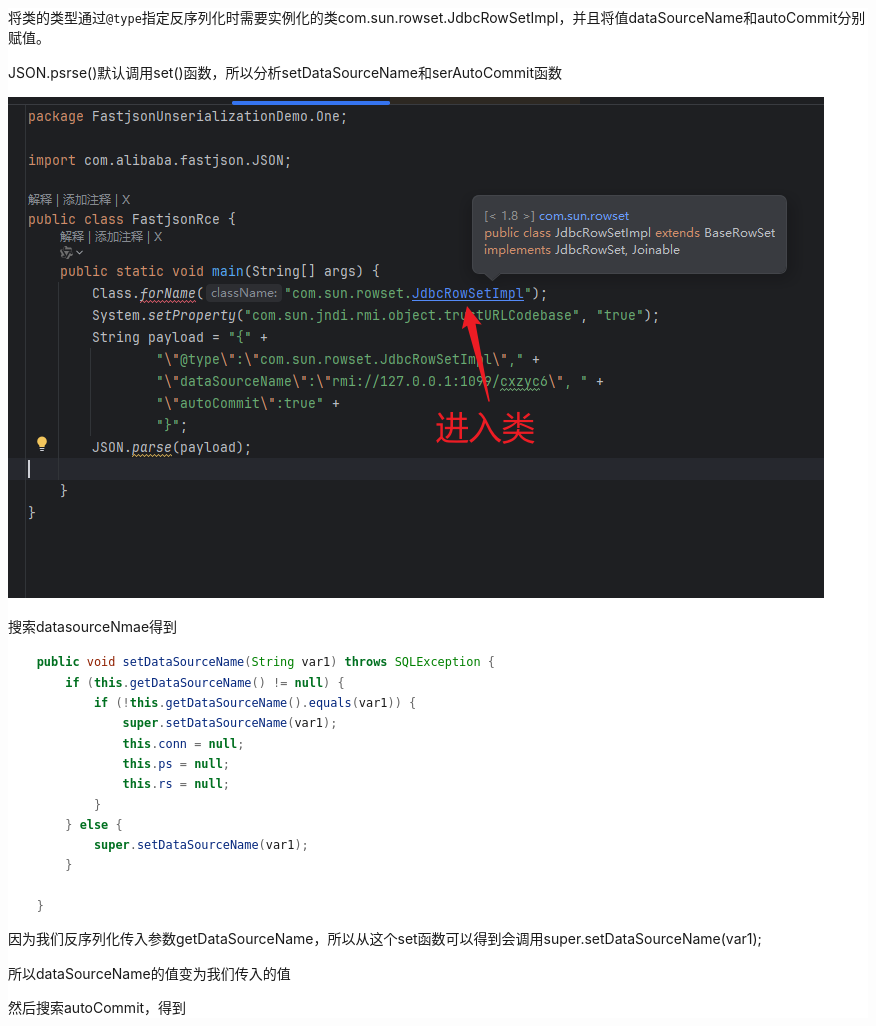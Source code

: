 将类的类型通过`@type`指定反序列化时需要实例化的类com.sun.rowset.JdbcRowSetImpl，并且将值dataSourceName和autoCommit分别赋值。

JSON.psrse()默认调用set()函数，所以分析setDataSourceName和serAutoCommit函数

![image-20250912174645209](./images/反序列化及利用链/image-20250912174645209.png)

搜索datasourceNmae得到

```java
    public void setDataSourceName(String var1) throws SQLException {
        if (this.getDataSourceName() != null) {
            if (!this.getDataSourceName().equals(var1)) {
                super.setDataSourceName(var1);
                this.conn = null;
                this.ps = null;
                this.rs = null;
            }
        } else {
            super.setDataSourceName(var1);
        }

    }
```

因为我们反序列化传入参数getDataSourceName，所以从这个set函数可以得到会调用super.setDataSourceName(var1);

所以dataSourceName的值变为我们传入的值

然后搜索autoCommit，得到
